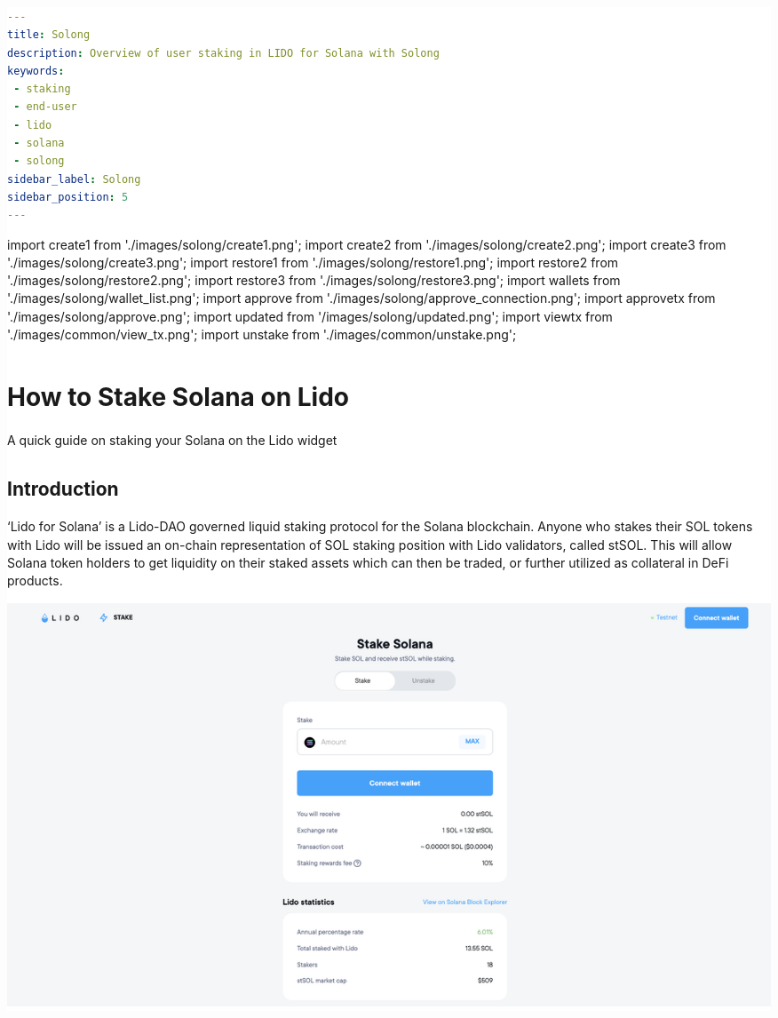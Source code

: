 ```yaml
---
title: Solong
description: Overview of user staking in LIDO for Solana with Solong
keywords:
 - staking
 - end-user
 - lido
 - solana
 - solong
sidebar_label: Solong
sidebar_position: 5
---
```

import create1 from './images/solong/create1.png';
import create2 from './images/solong/create2.png';
import create3 from './images/solong/create3.png';
import restore1 from './images/solong/restore1.png';
import restore2 from './images/solong/restore2.png';
import restore3 from './images/solong/restore3.png';
import wallets from './images/solong/wallet_list.png';
import approve from './images/solong/approve_connection.png';
import approvetx from './images/solong/approve.png';
import updated from '/images/solong/updated.png';
import viewtx from './images/common/view_tx.png';
import unstake from './images/common/unstake.png';

# How to Stake Solana on Lido
A quick guide on staking your Solana on the Lido widget

## Introduction
‘Lido for Solana’ is a Lido-DAO governed liquid staking protocol for the Solana blockchain. Anyone who stakes their SOL tokens with Lido will be issued an on-chain representation of SOL staking position with Lido validators, called stSOL. This will allow Solana token holders to get liquidity on their staked assets which can then be traded, or further utilized as collateral in DeFi products.

![Widget](./images/common/widget.png)
